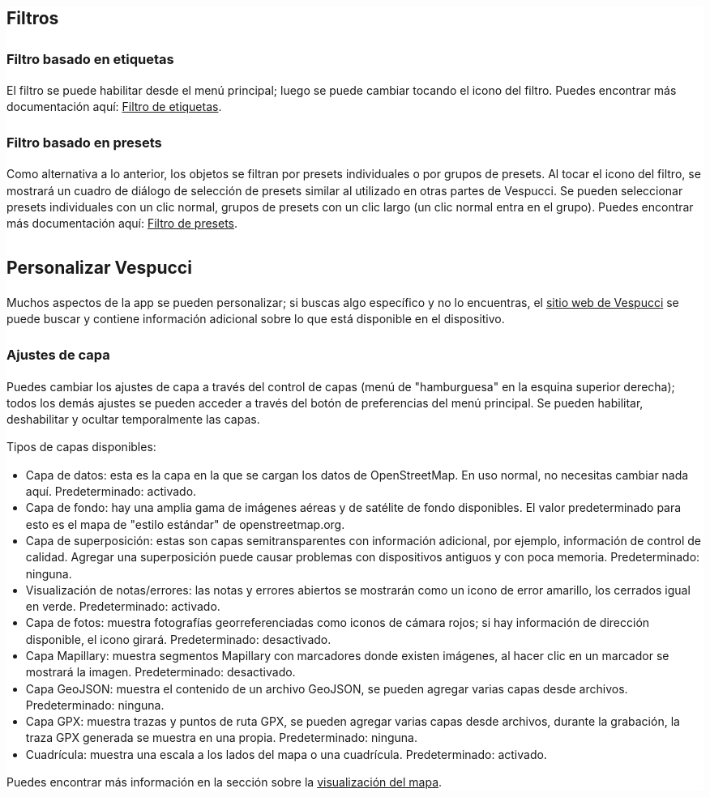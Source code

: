 ## Filtros

### Filtro basado en etiquetas

El filtro se puede habilitar desde el menú principal; luego se puede cambiar tocando el icono del filtro. Puedes encontrar más documentación aquí: [Filtro de etiquetas](Tag%20filter.md).

### Filtro basado en presets

Como alternativa a lo anterior, los objetos se filtran por presets individuales o por grupos de presets. Al tocar el icono del filtro, se mostrará un cuadro de diálogo de selección de presets similar al utilizado en otras partes de Vespucci. Se pueden seleccionar presets individuales con un clic normal, grupos de presets con un clic largo (un clic normal entra en el grupo). Puedes encontrar más documentación aquí: [Filtro de presets](Preset%20filter.md).

## Personalizar Vespucci

Muchos aspectos de la app se pueden personalizar; si buscas algo específico y no lo encuentras, el [sitio web de Vespucci](https://vespucci.io/) se puede buscar y contiene información adicional sobre lo que está disponible en el dispositivo.

<a id="layers"></a>

### Ajustes de capa

Puedes cambiar los ajustes de capa a través del control de capas (menú de "hamburguesa" en la esquina superior derecha); todos los demás ajustes se pueden acceder a través del botón de preferencias del menú principal. Se pueden habilitar, deshabilitar y ocultar temporalmente las capas.

Tipos de capas disponibles:

* Capa de datos: esta es la capa en la que se cargan los datos de OpenStreetMap. En uso normal, no necesitas cambiar nada aquí. Predeterminado: activado.
* Capa de fondo: hay una amplia gama de imágenes aéreas y de satélite de fondo disponibles. El valor predeterminado para esto es el mapa de "estilo estándar" de openstreetmap.org.
* Capa de superposición: estas son capas semitransparentes con información adicional, por ejemplo, información de control de calidad. Agregar una superposición puede causar problemas con dispositivos antiguos y con poca memoria. Predeterminado: ninguna.
* Visualización de notas/errores: las notas y errores abiertos se mostrarán como un icono de error amarillo, los cerrados igual en verde. Predeterminado: activado.
* Capa de fotos: muestra fotografías georreferenciadas como iconos de cámara rojos; si hay información de dirección disponible, el icono girará. Predeterminado: desactivado.
* Capa Mapillary: muestra segmentos Mapillary con marcadores donde existen imágenes, al hacer clic en un marcador se mostrará la imagen. Predeterminado: desactivado.
* Capa GeoJSON: muestra el contenido de un archivo GeoJSON, se pueden agregar varias capas desde archivos. Predeterminado: ninguna.
* Capa GPX: muestra trazas y puntos de ruta GPX, se pueden agregar varias capas desde archivos, durante la grabación, la traza GPX generada se muestra en una propia. Predeterminado: ninguna.
* Cuadrícula: muestra una escala a los lados del mapa o una cuadrícula. Predeterminado: activado. 

Puedes encontrar más información en la sección sobre la [visualización del mapa](Main%20map%20display.md).
